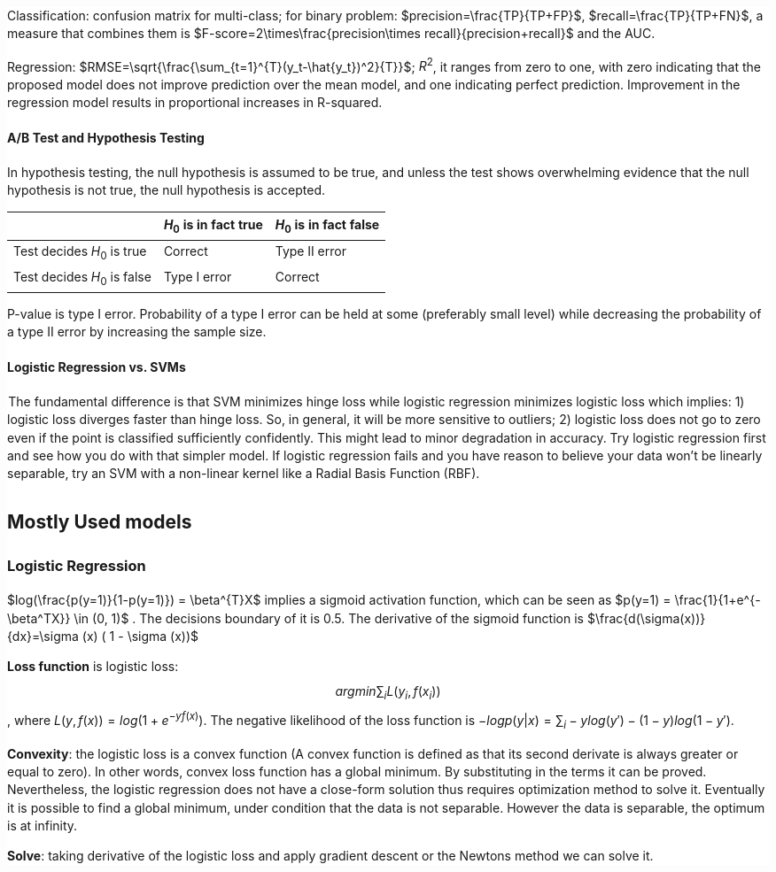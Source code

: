 Classification: confusion matrix for multi-class; for binary problem: $precision=\frac{TP}{TP+FP}$, $recall=\frac{TP}{TP+FN}$, a measure that combines them is $F-score=2\times\frac{precision\times recall}{precision+recall}$ and the AUC.

Regression: $RMSE=\sqrt{\frac{\sum_{t=1}^{T}(y_t-\hat{y_t})^2}{T}}$; $R^2$, it ranges from zero to one, with zero indicating that the proposed model does not improve prediction over the mean model, and one indicating perfect prediction. Improvement in the regression model results in proportional increases in R-squared.

#### A/B Test and Hypothesis Testing

In hypothesis testing, the null hypothesis is assumed to be true, and unless the test shows overwhelming evidence that the null hypothesis is not true, the null hypothesis is accepted.

|                             | $H_0$ is in fact true | $H_0$ is in fact false |
| --------------------------- | --------------------- | ---------------------- |
| Test decides $H_0$ is true  | Correct               | Type II error          |
| Test decides $H_0$ is false | Type I error          | Correct                |

P-value is type I error. Probability of a type I error can be held at some (preferably small level) while decreasing the probability of a type II error by increasing the sample size. 

#### Logistic Regression vs. SVMs

 The fundamental difference is that SVM minimizes hinge loss while logistic regression minimizes logistic loss which implies: 1) logistic loss diverges faster than hinge loss. So, in general, it will be more sensitive to outliers; 2) logistic loss does not go to zero even if the point is classified sufficiently confidently. This might lead to minor degradation in accuracy. Try logistic regression first and see how you do with that simpler model. If logistic regression fails and you have reason to believe your data won’t be linearly separable, try an SVM with a non-linear kernel like a Radial Basis Function (RBF).

## Mostly Used models

### Logistic Regression

$log(\frac{p(y=1)}{1-p(y=1)}) = \beta^{T}X$ implies a sigmoid activation function, which can be seen as $p(y=1) = \frac{1}{1+e^{-\beta^TX}} \in (0, 1)$ . The decisions boundary of it is 0.5. The derivative of the sigmoid function is $\frac{d(\sigma(x))}{dx}=\sigma (x) ( 1 - \sigma (x))$

**Loss function** is logistic loss: $$argmin\sum_{i}L(y_i, f(x_i))$$, where $L(y,f(x))=log\bigg(1+e^{-yf(x)}\bigg)$. The negative likelihood of the loss function is $-logp(y|x)=\sum_i -ylog(y')-(1-y)log(1-y')$. 

**Convexity**: the logistic loss is a convex function (A convex function is defined as that its second derivate is always greater or equal to zero). In other words, convex loss function has a global minimum. By substituting in the terms it can be proved. Nevertheless, the logistic regression does not have a close-form solution thus requires optimization method to solve it. Eventually it is possible to find a global minimum, under condition that the data is not separable. However the data is separable, the optimum is at infinity. 

**Solve**: taking derivative of the logistic loss and apply gradient descent or the Newtons method we can solve it. 

